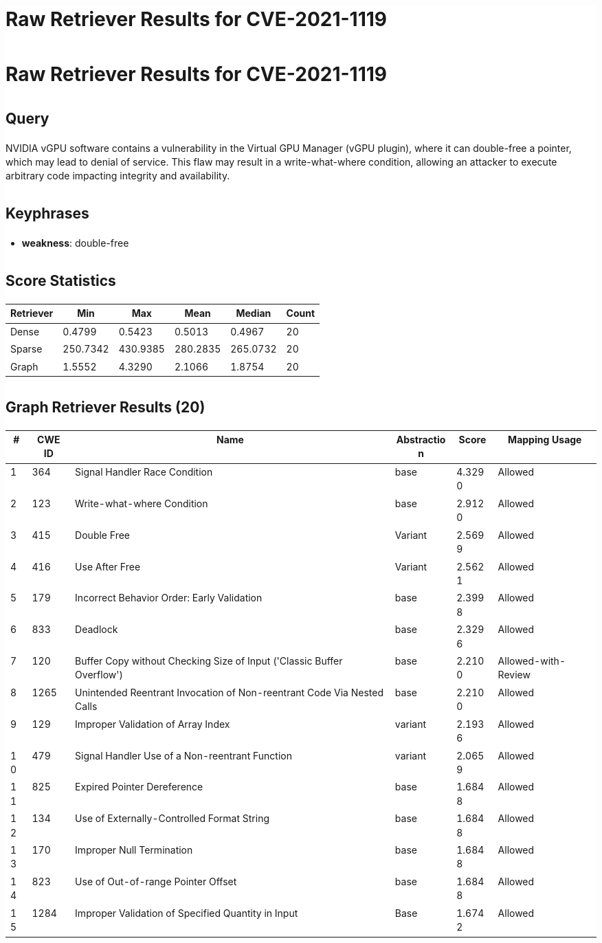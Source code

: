 # Raw Retriever Results for CVE-2021-1119

# Raw Retriever Results for CVE-2021-1119

## Query
NVIDIA vGPU software contains a vulnerability in the Virtual GPU Manager (vGPU plugin), where it can double-free a pointer, which may lead to denial of service. This flaw may result in a write-what-where condition, allowing an attacker to execute arbitrary code impacting integrity and availability.

## Keyphrases
- **weakness**: double-free

## Score Statistics
| Retriever | Min | Max | Mean | Median | Count |
|-----------|-----|-----|------|--------|-------|
| Dense | 0.4799 | 0.5423 | 0.5013 | 0.4967 | 20 |
| Sparse | 250.7342 | 430.9385 | 280.2835 | 265.0732 | 20 |
| Graph | 1.5552 | 4.3290 | 2.1066 | 1.8754 | 20 |

## Graph Retriever Results (20)
| # | CWE ID | Name | Abstraction | Score | Mapping Usage |
|---|--------|------|-------------|-------|---------------|
| 1 | 364 | Signal Handler Race Condition | base | 4.3290 | Allowed |
| 2 | 123 | Write-what-where Condition | base | 2.9120 | Allowed |
| 3 | 415 | Double Free | Variant | 2.5699 | Allowed |
| 4 | 416 | Use After Free | Variant | 2.5621 | Allowed |
| 5 | 179 | Incorrect Behavior Order: Early Validation | base | 2.3998 | Allowed |
| 6 | 833 | Deadlock | base | 2.3296 | Allowed |
| 7 | 120 | Buffer Copy without Checking Size of Input ('Classic Buffer Overflow') | base | 2.2100 | Allowed-with-Review |
| 8 | 1265 | Unintended Reentrant Invocation of Non-reentrant Code Via Nested Calls | base | 2.2100 | Allowed |
| 9 | 129 | Improper Validation of Array Index | variant | 2.1936 | Allowed |
| 10 | 479 | Signal Handler Use of a Non-reentrant Function | variant | 2.0659 | Allowed |
| 11 | 825 | Expired Pointer Dereference | base | 1.6848 | Allowed |
| 12 | 134 | Use of Externally-Controlled Format String | base | 1.6848 | Allowed |
| 13 | 170 | Improper Null Termination | base | 1.6848 | Allowed |
| 14 | 823 | Use of Out-of-range Pointer Offset | base | 1.6848 | Allowed |
| 15 | 1284 | Improper Validation of Specified Quantity in Input | Base | 1.6742 | Allowed |
